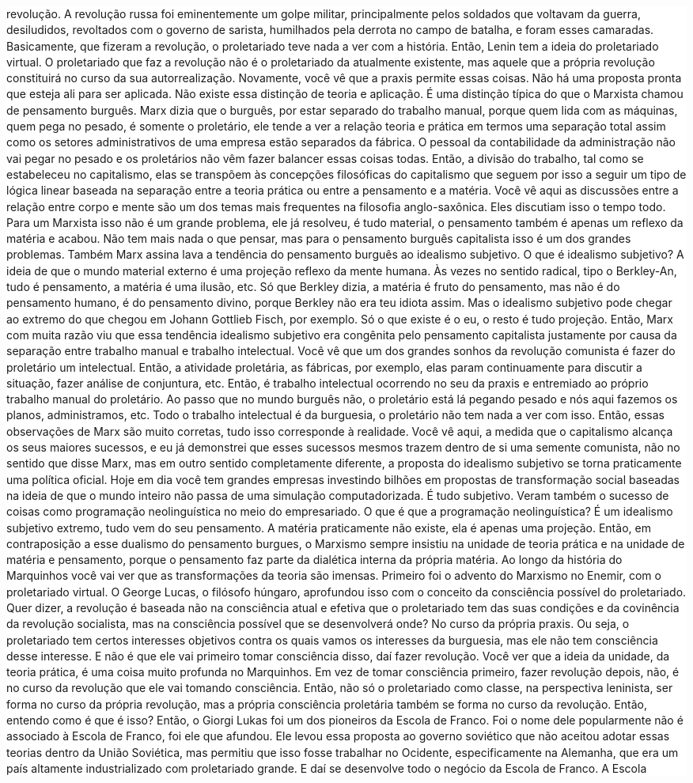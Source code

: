 revolução. A revolução russa foi eminentemente um golpe militar, principalmente pelos soldados que voltavam da guerra, desiludidos, revoltados com o governo de sarista, humilhados pela derrota no campo de batalha, e foram esses camaradas. Basicamente, que fizeram a revolução, o proletariado teve nada a ver com a história. Então, Lenin tem a ideia do proletariado virtual. O proletariado que faz a revolução não é o proletariado da atualmente existente, mas aquele que a própria revolução constituirá no curso da sua autorrealização. Novamente, você vê que a praxis permite essas coisas. Não há uma proposta pronta que esteja ali para ser aplicada. Não existe essa distinção de teoria e aplicação. É uma distinção típica do que o Marxista chamou de pensamento burguês. Marx dizia que o burguês, por estar separado do trabalho manual, porque quem lida com as máquinas, quem pega no pesado, é somente o proletário, ele tende a ver a relação teoria e prática em termos uma separação total assim como os setores administrativos de uma empresa estão separados da fábrica. O pessoal da contabilidade da administração não vai pegar no pesado e os proletários não vêm fazer balancer essas coisas todas. Então, a divisão do trabalho, tal como se estabeleceu no capitalismo, elas se transpõem às concepções filosóficas do capitalismo que seguem por isso a seguir um tipo de lógica linear baseada na separação entre a teoria prática ou entre a pensamento e a matéria. Você vê aqui as discussões entre a relação entre corpo e mente são um dos temas mais frequentes na filosofia anglo-saxônica. Eles discutiam isso o tempo todo. Para um Marxista isso não é um grande problema, ele já resolveu, é tudo material, o pensamento também é apenas um reflexo da matéria e acabou. Não tem mais nada o que pensar, mas para o pensamento burguês capitalista isso é um dos grandes problemas. Também Marx assina lava a tendência do pensamento burguês ao idealismo subjetivo. O que é idealismo subjetivo? A ideia de que o mundo material externo é uma projeção reflexo da mente humana. Às vezes no sentido radical, tipo o Berkley-An, tudo é pensamento, a matéria é uma ilusão, etc. Só que Berkley dizia, a matéria é fruto do pensamento, mas não é do pensamento humano, é do pensamento divino, porque Berkley não era teu idiota assim. Mas o idealismo subjetivo pode chegar ao extremo do que chegou em Johann Gottlieb Fisch, por exemplo. Só o que existe é o eu, o resto é tudo projeção. Então, Marx com muita razão viu que essa tendência idealismo subjetivo era congênita pelo pensamento capitalista justamente por causa da separação entre trabalho manual e trabalho intelectual. Você vê que um dos grandes sonhos da revolução comunista é fazer do proletário um intelectual. Então, a atividade proletária, as fábricas, por exemplo, elas param continuamente para discutir a situação, fazer análise de conjuntura, etc. Então, é trabalho intelectual ocorrendo no seu da praxis e entremiado ao próprio trabalho manual do proletário. Ao passo que no mundo burguês não, o proletário está lá pegando pesado e nós aqui fazemos os planos, administramos, etc. Todo o trabalho intelectual é da burguesia, o proletário não tem nada a ver com isso. Então, essas observações de Marx são muito corretas, tudo isso corresponde à realidade. Você vê aqui, a medida que o capitalismo alcança os seus maiores sucessos, e eu já demonstrei que esses sucessos mesmos trazem dentro de si uma semente comunista, não no sentido que disse Marx, mas em outro sentido completamente diferente, a proposta do idealismo subjetivo se torna praticamente uma política oficial. Hoje em dia você tem grandes empresas investindo bilhões em propostas de transformação social baseadas na ideia de que o mundo inteiro não passa de uma simulação computadorizada. É tudo subjetivo. Veram também o sucesso de coisas como programação neolinguística no meio do empresariado. O que é que a programação neolinguística? É um idealismo subjetivo extremo, tudo vem do seu pensamento. A matéria praticamente não existe, ela é apenas uma projeção. Então, em contraposição a esse dualismo do pensamento burgues, o Marxismo sempre insistiu na unidade de teoria prática e na unidade de matéria e pensamento, porque o pensamento faz parte da dialética interna da própria matéria. Ao longo da história do Marquinhos você vai ver que as transformações da teoria são imensas. Primeiro foi o advento do Marxismo no Enemir, com o proletariado virtual. O George Lucas, o filósofo húngaro, aprofundou isso com o conceito da consciência possível do proletariado. Quer dizer, a revolução é baseada não na consciência atual e efetiva que o proletariado tem das suas condições e da covinência da revolução socialista, mas na consciência possível que se desenvolverá onde? No curso da própria praxis. Ou seja, o proletariado tem certos interesses objetivos contra os quais vamos os interesses da burguesia, mas ele não tem consciência desse interesse. E não é que ele vai primeiro tomar consciência disso, daí fazer revolução. Você ver que a ideia da unidade, da teoria prática, é uma coisa muito profunda no Marquinhos. Em vez de tomar consciência primeiro, fazer revolução depois, não, é no curso da revolução que ele vai tomando consciência. Então, não só o proletariado como classe, na perspectiva leninista, ser forma no curso da própria revolução, mas a própria consciência proletária também se forma no curso da revolução. Então, entendo como é que é isso? Então, o Giorgi Lukas foi um dos pioneiros da Escola de Franco. Foi o nome dele popularmente não é associado à Escola de Franco, foi ele que afundou. Ele levou essa proposta ao governo soviético que não aceitou adotar essas teorias dentro da União Soviética, mas permitiu que isso fosse trabalhar no Ocidente, especificamente na Alemanha, que era um país altamente industrializado com proletariado grande. E daí se desenvolve todo o negócio da Escola de Franco. A Escola